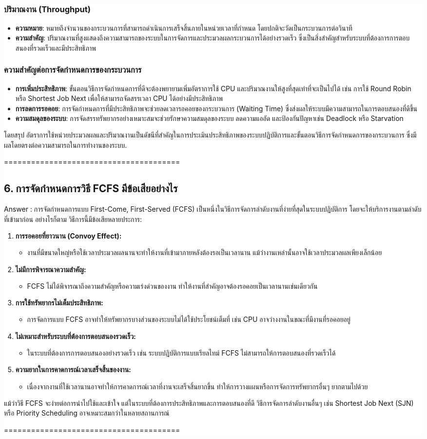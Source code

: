 ### ปริมาณงาน (Throughput)
- **ความหมาย**: หมายถึงจำนวนของกระบวนการที่สามารถดำเนินการเสร็จสิ้นภายในหน่วยเวลาที่กำหนด โดยปกติจะวัดเป็นกระบวนการต่อวินาที
- **ความสำคัญ**: ปริมาณงานที่สูงแสดงถึงความสามารถของระบบในการจัดการและประมวลผลกระบวนการได้อย่างรวดเร็ว ซึ่งเป็นสิ่งสำคัญสำหรับระบบที่ต้องการการตอบสนองที่รวดเร็วและมีประสิทธิภาพ

### ความสำคัญต่อการจัดกำหนดการของกระบวนการ
- **การเพิ่มประสิทธิภาพ**: ขั้นตอนวิธีการจัดกำหนดการที่ดีจะต้องพยายามเพิ่มอัตราการใช้ CPU และปริมาณงานให้สูงที่สุดเท่าที่จะเป็นไปได้ เช่น การใช้ Round Robin หรือ Shortest Job Next เพื่อให้สามารถจัดสรรเวลา CPU ได้อย่างมีประสิทธิภาพ
- **การลดการรอคอย**: การจัดกำหนดการที่มีประสิทธิภาพจะช่วยลดเวลารอคอยของกระบวนการ (Waiting Time) ซึ่งส่งผลให้ระบบมีความสามารถในการตอบสนองที่ดีขึ้น
- **ความสมดุลของระบบ**: การจัดสรรทรัพยากรอย่างเหมาะสมจะช่วยรักษาความสมดุลของระบบ ลดความแออัด และป้องกันปัญหาเช่น Deadlock หรือ Starvation

โดยสรุป อัตราการใช้หน่วยประมวลผลและปริมาณงานเป็นดัชนีที่สำคัญในการประเมินประสิทธิภาพของระบบปฏิบัติการและขั้นตอนวิธีการจัดกำหนดการของกระบวนการ ซึ่งมีผลโดยตรงต่อความสามารถในการทำงานของระบบ. 


======================================= 


## 6. การจัดกำหนดการวิธี FCFS มีข้อเสียอย่างไร 

Answer : การจัดกำหนดการแบบ First-Come, First-Served (FCFS) เป็นหนึ่งในวิธีการจัดการลำดับงานที่ง่ายที่สุดในระบบปฏิบัติการ โดยจะให้บริการงานตามลำดับที่เข้ามาก่อน อย่างไรก็ตาม วิธีการนี้มีข้อเสียหลายประการ:

1. **การรอคอยที่ยาวนาน (Convoy Effect):** 
   - งานที่มีขนาดใหญ่หรือใช้เวลาประมวลผลนานจะทำให้งานที่เข้ามาภายหลังต้องรอเป็นเวลานาน แม้ว่างานเหล่านั้นอาจใช้เวลาประมวลผลเพียงเล็กน้อย

2. **ไม่มีการพิจารณาความสำคัญ:** 
   - FCFS ไม่ได้พิจารณาถึงความสำคัญหรือความเร่งด่วนของงาน ทำให้งานที่สำคัญอาจต้องรอคอยเป็นเวลานานเช่นเดียวกัน

3. **การใช้ทรัพยากรไม่เต็มประสิทธิภาพ:**
   - การจัดการแบบ FCFS อาจทำให้ทรัพยากรบางส่วนของระบบไม่ได้ใช้ประโยชน์เต็มที่ เช่น CPU อาจว่างงานในขณะที่มีงานที่รอคอยอยู่

4. **ไม่เหมาะสำหรับระบบที่ต้องการตอบสนองรวดเร็ว:**
   - ในระบบที่ต้องการการตอบสนองอย่างรวดเร็ว เช่น ระบบปฏิบัติการแบบเรียลไทม์ FCFS ไม่สามารถให้การตอบสนองที่รวดเร็วได้

5. **ความยากในการคาดการณ์เวลาเสร็จสิ้นของงาน:**
   - เนื่องจากงานที่ใช้เวลานานอาจทำให้การคาดการณ์เวลาที่งานจะเสร็จสิ้นยากขึ้น ทำให้การวางแผนหรือการจัดการทรัพยากรอื่นๆ ยากตามไปด้วย

แม้ว่าวิธี FCFS จะง่ายต่อการนำไปใช้และเข้าใจ แต่ในระบบที่ต้องการประสิทธิภาพและการตอบสนองที่ดี วิธีการจัดการลำดับงานอื่นๆ เช่น Shortest Job Next (SJN) หรือ Priority Scheduling อาจเหมาะสมกว่าในหลายสถานการณ์ 


======================================= 

